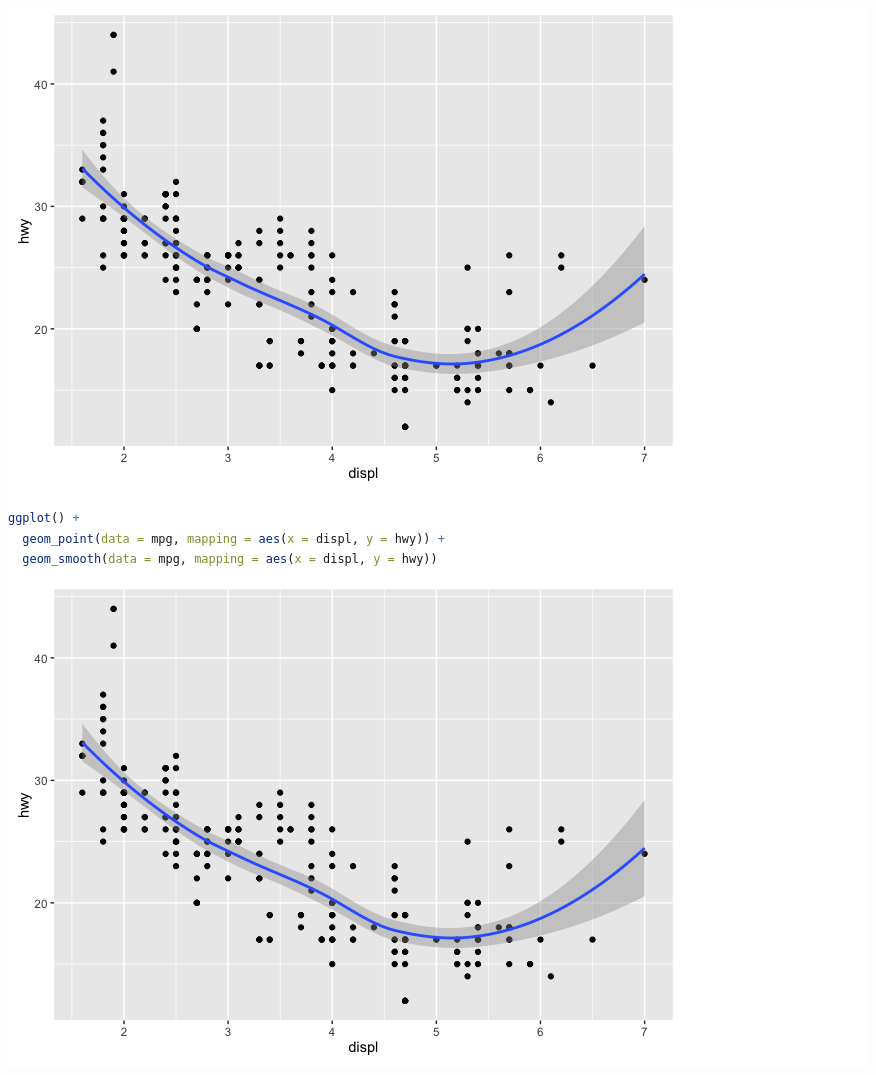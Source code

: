 ![](R-club-May-3_files/figure-html/unnamed-chunk-2-3.png)

```r
ggplot() + 
  geom_point(data = mpg, mapping = aes(x = displ, y = hwy)) + 
  geom_smooth(data = mpg, mapping = aes(x = displ, y = hwy))
```

![](R-club-May-3_files/figure-html/unnamed-chunk-2-4.png)
